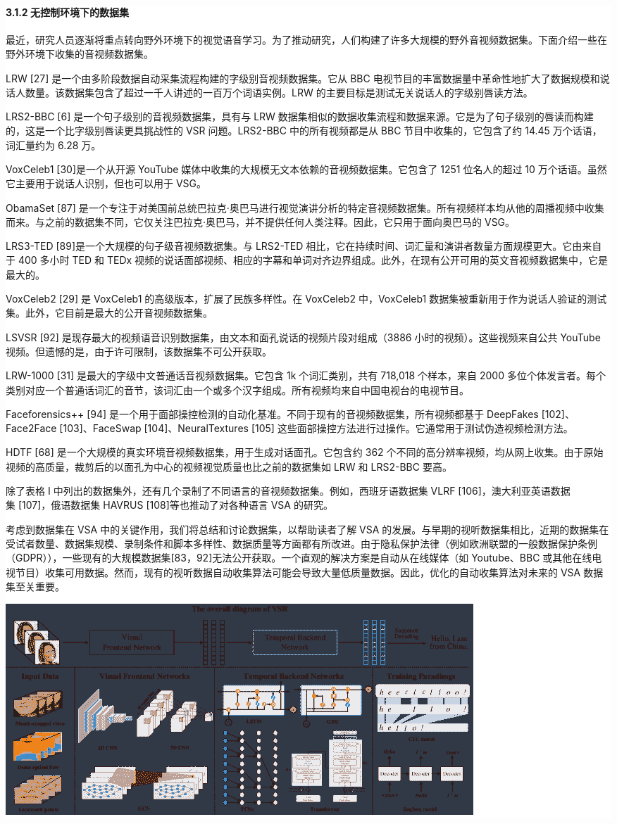 #### 3.1.2 无控制环境下的数据集

最近，研究人员逐渐将重点转向野外环境下的视觉语音学习。为了推动研究，人们构建了许多大规模的野外音视频数据集。下面介绍一些在野外环境下收集的音视频数据集。

LRW [27] 是一个由多阶段数据自动采集流程构建的字级别音视频数据集。它从 BBC 电视节目的丰富数据量中革命性地扩大了数据规模和说话人数量。该数据集包含了超过一千人讲述的一百万个词语实例。LRW 的主要目标是测试无关说话人的字级别唇读方法。

LRS2-BBC [6] 是一个句子级别的音视频数据集，具有与 LRW 数据集相似的数据收集流程和数据来源。它是为了句子级别的唇读而构建的，这是一个比字级别唇读更具挑战性的 VSR 问题。LRS2-BBC 中的所有视频都是从 BBC 节目中收集的，它包含了约 14.45 万个话语，词汇量约为 6.28 万。

VoxCeleb1 [30]是一个从开源 YouTube 媒体中收集的大规模无文本依赖的音视频数据集。它包含了 1251 位名人的超过 10 万个话语。虽然它主要用于说话人识别，但也可以用于 VSG。

ObamaSet [87] 是一个专注于对美国前总统巴拉克·奥巴马进行视觉演讲分析的特定音视频数据集。所有视频样本均从他的周播视频中收集而来。与之前的数据集不同，它仅关注巴拉克·奥巴马，并不提供任何人类注释。因此，它只用于面向奥巴马的 VSG。

LRS3-TED [89]是一个大规模的句子级音视频数据集。与 LRS2-TED 相比，它在持续时间、词汇量和演讲者数量方面规模更大。它由来自于 400 多小时 TED 和 TEDx 视频的说话面部视频、相应的字幕和单词对齐边界组成。此外，在现有公开可用的英文音视频数据集中，它是最大的。

VoxCeleb2 [29] 是 VoxCeleb1 的高级版本，扩展了民族多样性。在 VoxCeleb2 中，VoxCeleb1 数据集被重新用于作为说话人验证的测试集。此外，它目前是最大的公开音视频数据集。

LSVSR [92] 是现存最大的视频语音识别数据集，由文本和面孔说话的视频片段对组成（3886 小时的视频）。这些视频来自公共 YouTube 视频。但遗憾的是，由于许可限制，该数据集不可公开获取。

LRW-1000 [31] 是最大的字级中文普通话音视频数据集。它包含 1k 个词汇类别，共有 718,018 个样本，来自 2000 多位个体发言者。每个类别对应一个普通话词汇的音节，该词汇由一个或多个汉字组成。所有视频均来自中国电视台的电视节目。

Faceforensics++ [94] 是一个用于面部操控检测的自动化基准。不同于现有的音视频数据集，所有视频都基于 DeepFakes [102]、Face2Face [103]、FaceSwap [104]、NeuralTextures [105] 这些面部操控方法进行过操作。它通常用于测试伪造视频检测方法。

HDTF [68] 是一个大规模的真实环境音视频数据集，用于生成对话面孔。它包含约 362 个不同的高分辨率视频，均从网上收集。由于原始视频的高质量，裁剪后的以面孔为中心的视频视觉质量也比之前的数据集如 LRW 和 LRS2-BBC 要高。

除了表格 I 中列出的数据集外，还有几个录制了不同语言的音视频数据集。例如，西班牙语数据集 VLRF [106]，澳大利亚英语数据集 [107]，俄语数据集 HAVRUS [108]等也推动了对各种语言 VSA 的研究。

考虑到数据集在 VSA 中的关键作用，我们将总结和讨论数据集，以帮助读者了解 VSA 的发展。与早期的视听数据集相比，近期的数据集在受试者数量、数据集规模、录制条件和脚本多样性、数据质量等方面都有所改进。由于隐私保护法律（例如欧洲联盟的一般数据保护条例（GDPR）），一些现有的大规模数据集[83，92]无法公开获取。一个直观的解决方案是自动从在线媒体（如 Youtube、BBC 或其他在线电视节目）收集可用数据。然而，现有的视听数据自动收集算法可能会导致大量低质量数据。因此，优化的自动收集算法对未来的 VSA 数据集至关重要。

![参见标题](img/a6b9b2252148430d53356572cb830198.png)
